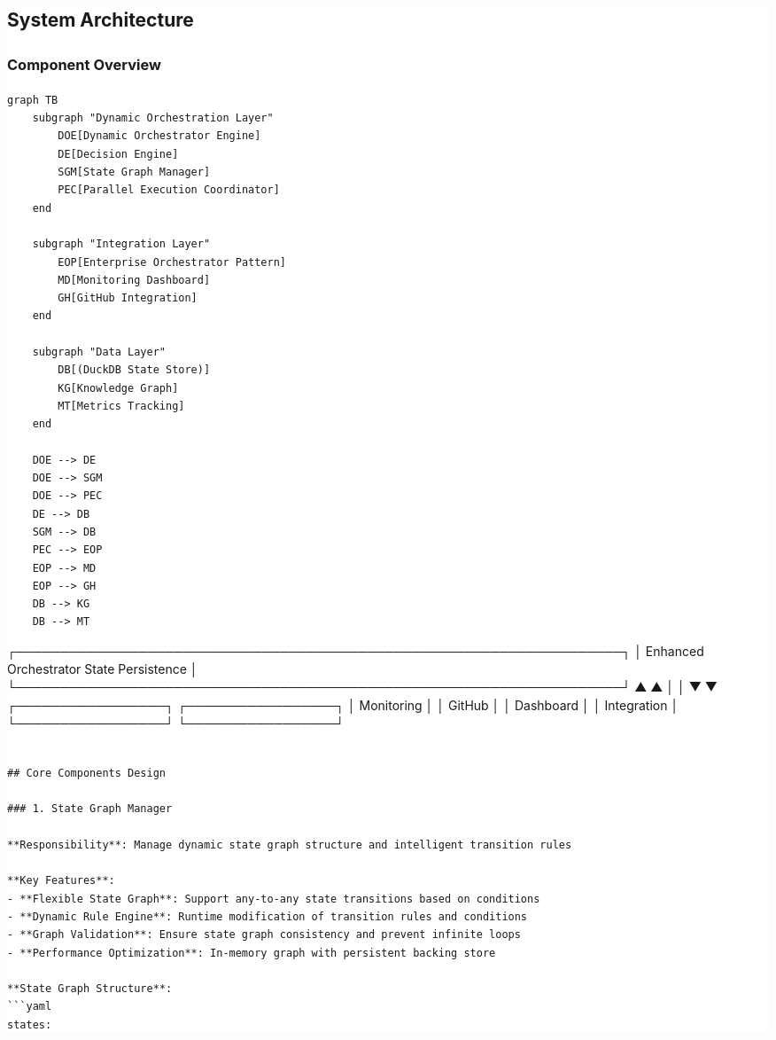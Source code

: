 ## System Architecture

### Component Overview

```mermaid
graph TB
    subgraph "Dynamic Orchestration Layer"
        DOE[Dynamic Orchestrator Engine]
        DE[Decision Engine]
        SGM[State Graph Manager]
        PEC[Parallel Execution Coordinator]
    end
    
    subgraph "Integration Layer"
        EOP[Enterprise Orchestrator Pattern]
        MD[Monitoring Dashboard]
        GH[GitHub Integration]
    end
    
    subgraph "Data Layer"
        DB[(DuckDB State Store)]
        KG[Knowledge Graph]
        MT[Metrics Tracking]
    end
    
    DOE --> DE
    DOE --> SGM
    DOE --> PEC
    DE --> DB
    SGM --> DB
    PEC --> EOP
    EOP --> MD
    EOP --> GH
    DB --> KG
    DB --> MT
```
┌─────────────────────────────────────────────────────────────────────┐
│              Enhanced Orchestrator State Persistence                │
└─────────────────────────────────────────────────────────────────────┘
         ▲                                                   ▲
         │                                                   │
         ▼                                                   ▼
┌─────────────────┐                                ┌─────────────────┐
│    Monitoring   │                                │     GitHub      │
│    Dashboard    │                                │   Integration   │
└─────────────────┘                                └─────────────────┘
```

## Core Components Design

### 1. State Graph Manager

**Responsibility**: Manage dynamic state graph structure and intelligent transition rules

**Key Features**:
- **Flexible State Graph**: Support any-to-any state transitions based on conditions
- **Dynamic Rule Engine**: Runtime modification of transition rules and conditions
- **Graph Validation**: Ensure state graph consistency and prevent infinite loops
- **Performance Optimization**: In-memory graph with persistent backing store

**State Graph Structure**:
```yaml
states:
```